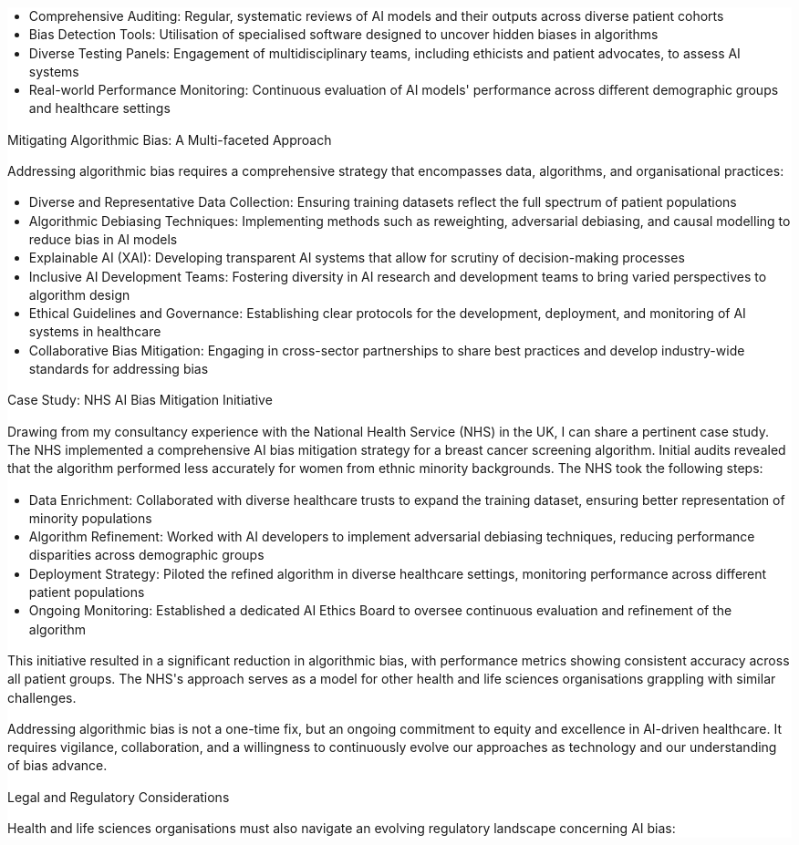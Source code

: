 - Comprehensive Auditing: Regular, systematic reviews of AI models and their outputs across diverse patient cohorts
- Bias Detection Tools: Utilisation of specialised software designed to uncover hidden biases in algorithms
- Diverse Testing Panels: Engagement of multidisciplinary teams, including ethicists and patient advocates, to assess AI systems
- Real-world Performance Monitoring: Continuous evaluation of AI models' performance across different demographic groups and healthcare settings


Mitigating Algorithmic Bias: A Multi-faceted Approach

Addressing algorithmic bias requires a comprehensive strategy that encompasses data, algorithms, and organisational practices:

- Diverse and Representative Data Collection: Ensuring training datasets reflect the full spectrum of patient populations
- Algorithmic Debiasing Techniques: Implementing methods such as reweighting, adversarial debiasing, and causal modelling to reduce bias in AI models
- Explainable AI (XAI): Developing transparent AI systems that allow for scrutiny of decision-making processes
- Inclusive AI Development Teams: Fostering diversity in AI research and development teams to bring varied perspectives to algorithm design
- Ethical Guidelines and Governance: Establishing clear protocols for the development, deployment, and monitoring of AI systems in healthcare
- Collaborative Bias Mitigation: Engaging in cross-sector partnerships to share best practices and develop industry-wide standards for addressing bias


Case Study: NHS AI Bias Mitigation Initiative

Drawing from my consultancy experience with the National Health Service (NHS) in the UK, I can share a pertinent case study. The NHS implemented a comprehensive AI bias mitigation strategy for a breast cancer screening algorithm. Initial audits revealed that the algorithm performed less accurately for women from ethnic minority backgrounds. The NHS took the following steps:

- Data Enrichment: Collaborated with diverse healthcare trusts to expand the training dataset, ensuring better representation of minority populations
- Algorithm Refinement: Worked with AI developers to implement adversarial debiasing techniques, reducing performance disparities across demographic groups
- Deployment Strategy: Piloted the refined algorithm in diverse healthcare settings, monitoring performance across different patient populations
- Ongoing Monitoring: Established a dedicated AI Ethics Board to oversee continuous evaluation and refinement of the algorithm


This initiative resulted in a significant reduction in algorithmic bias, with performance metrics showing consistent accuracy across all patient groups. The NHS's approach serves as a model for other health and life sciences organisations grappling with similar challenges.

Addressing algorithmic bias is not a one-time fix, but an ongoing commitment to equity and excellence in AI-driven healthcare. It requires vigilance, collaboration, and a willingness to continuously evolve our approaches as technology and our understanding of bias advance.

Legal and Regulatory Considerations

Health and life sciences organisations must also navigate an evolving regulatory landscape concerning AI bias:
